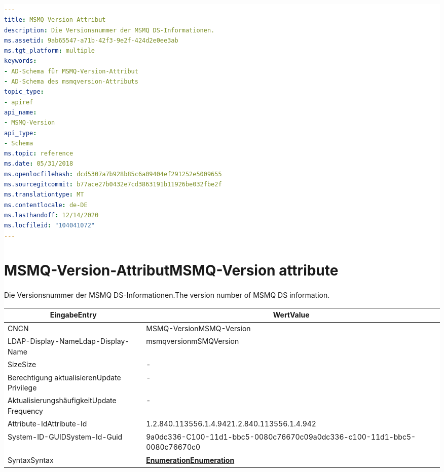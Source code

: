 ```yaml
---
title: MSMQ-Version-Attribut
description: Die Versionsnummer der MSMQ DS-Informationen.
ms.assetid: 9ab65547-a71b-42f3-9e2f-424d2e0ee3ab
ms.tgt_platform: multiple
keywords:
- AD-Schema für MSMQ-Version-Attribut
- AD-Schema des msmqversion-Attributs
topic_type:
- apiref
api_name:
- MSMQ-Version
api_type:
- Schema
ms.topic: reference
ms.date: 05/31/2018
ms.openlocfilehash: dcd5307a7b928b85c6a09404ef291252e5009655
ms.sourcegitcommit: b77ace27b0432e7cd3863191b11926be032fbe2f
ms.translationtype: MT
ms.contentlocale: de-DE
ms.lasthandoff: 12/14/2020
ms.locfileid: "104041072"
---
```

# <a name="msmq-version-attribute"></a><span data-ttu-id="61b58-105">MSMQ-Version-Attribut</span><span class="sxs-lookup"><span data-stu-id="61b58-105">MSMQ-Version attribute</span></span>

<span data-ttu-id="61b58-106">Die Versionsnummer der MSMQ DS-Informationen.</span><span class="sxs-lookup"><span data-stu-id="61b58-106">The version number of MSMQ DS information.</span></span>



| <span data-ttu-id="61b58-107">Eingabe</span><span class="sxs-lookup"><span data-stu-id="61b58-107">Entry</span></span> | <span data-ttu-id="61b58-108">Wert</span><span class="sxs-lookup"><span data-stu-id="61b58-108">Value</span></span> |
|-------------------|--------------------------------------|
| <span data-ttu-id="61b58-109">CN</span><span class="sxs-lookup"><span data-stu-id="61b58-109">CN</span></span>                | <span data-ttu-id="61b58-110">MSMQ-Version</span><span class="sxs-lookup"><span data-stu-id="61b58-110">MSMQ-Version</span></span>                         |
| <span data-ttu-id="61b58-111">LDAP-Display-Name</span><span class="sxs-lookup"><span data-stu-id="61b58-111">Ldap-Display-Name</span></span> | <span data-ttu-id="61b58-112">msmqversion</span><span class="sxs-lookup"><span data-stu-id="61b58-112">mSMQVersion</span></span>                          |
| <span data-ttu-id="61b58-113">Size</span><span class="sxs-lookup"><span data-stu-id="61b58-113">Size</span></span>              | \-                                   |
| <span data-ttu-id="61b58-114">Berechtigung aktualisieren</span><span class="sxs-lookup"><span data-stu-id="61b58-114">Update Privilege</span></span>  | \-                                   |
| <span data-ttu-id="61b58-115">Aktualisierungshäufigkeit</span><span class="sxs-lookup"><span data-stu-id="61b58-115">Update Frequency</span></span>  | \-                                   |
| <span data-ttu-id="61b58-116">Attribute-Id</span><span class="sxs-lookup"><span data-stu-id="61b58-116">Attribute-Id</span></span>      | <span data-ttu-id="61b58-117">1.2.840.113556.1.4.942</span><span class="sxs-lookup"><span data-stu-id="61b58-117">1.2.840.113556.1.4.942</span></span>               |
| <span data-ttu-id="61b58-118">System-ID-GUID</span><span class="sxs-lookup"><span data-stu-id="61b58-118">System-Id-Guid</span></span>    | <span data-ttu-id="61b58-119">9a0dc336-C100-11d1-bbc5-0080c76670c0</span><span class="sxs-lookup"><span data-stu-id="61b58-119">9a0dc336-c100-11d1-bbc5-0080c76670c0</span></span> |
| <span data-ttu-id="61b58-120">Syntax</span><span class="sxs-lookup"><span data-stu-id="61b58-120">Syntax</span></span>            | [<span data-ttu-id="61b58-121">**Enumeration**</span><span class="sxs-lookup"><span data-stu-id="61b58-121">**Enumeration**</span></span>](s-enumeration.md) |
